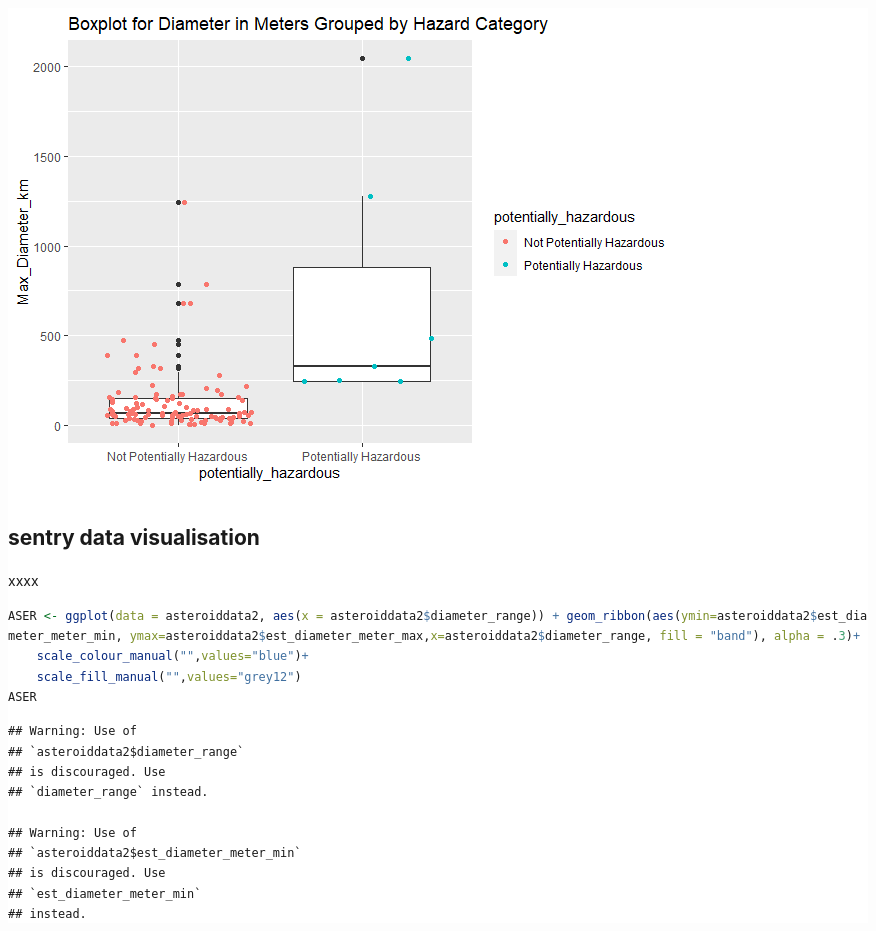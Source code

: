 ![](README_files/figure-gfm/unnamed-chunk-10-1.png)

## sentry data visualisation

xxxx

``` r
ASER <- ggplot(data = asteroiddata2, aes(x = asteroiddata2$diameter_range)) + geom_ribbon(aes(ymin=asteroiddata2$est_diameter_meter_min, ymax=asteroiddata2$est_diameter_meter_max,x=asteroiddata2$diameter_range, fill = "band"), alpha = .3)+
    scale_colour_manual("",values="blue")+
    scale_fill_manual("",values="grey12")
ASER
```

    ## Warning: Use of
    ## `asteroiddata2$diameter_range`
    ## is discouraged. Use
    ## `diameter_range` instead.

    ## Warning: Use of
    ## `asteroiddata2$est_diameter_meter_min`
    ## is discouraged. Use
    ## `est_diameter_meter_min`
    ## instead.
